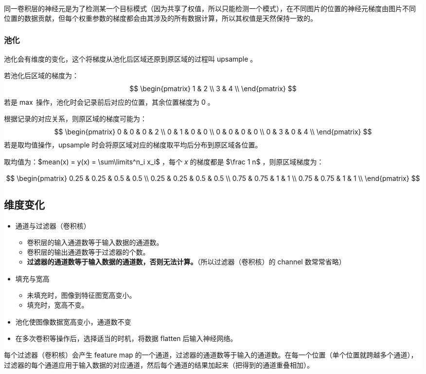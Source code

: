 同一卷积层的神经元是为了检测某一个目标模式（因为共享了权值，所以只能检测一个模式），在不同图片的位置的神经元梯度由图片不同位置的数据贡献，但每个权重参数的梯度都会由其涉及的所有数据计算，所以其权值是天然保持一致的。

### 池化

池化会有维度的变化，这个将梯度从池化后区域还原到原区域的过程叫 upsample 。

若池化后区域的梯度为：
$$
\begin{pmatrix}
1 & 2 \\
3 & 4 \\
\end{pmatrix}
$$
若是 $\max$ 操作，池化时会记录前后对应的位置，其余位置梯度为 $0$ 。

根据记录的对应关系，则原区域的梯度可能为：
$$
\begin{pmatrix}
0 & 0 & 0 & 2 \\
0 & 1 & 0 & 0 \\
0 & 0 & 0 & 0 \\
0 & 3 & 0 & 4 \\
\end{pmatrix}
$$
若是取均值操作，upsample 时会将原区域对应的梯度取平均后分布到原区域各位置。

取均值为：$mean(x) = y(x) = \sum\limits^n_i x_i$ ，每个 $x$ 的梯度都是 $\frac 1 n$ ，则原区域梯度为：

$$
\begin{pmatrix}
0.25 & 0.25 & 0.5 & 0.5 \\
0.25 & 0.25 & 0.5 & 0.5 \\
0.75 & 0.75 & 1 & 1 \\
0.75 & 0.75 & 1 & 1 \\
\end{pmatrix}
$$

## 维度变化

- 通道与过滤器（卷积核）

  - 卷积层的输入通道数等于输入数据的通道数。
  - 卷积层的输出通道数等于过滤器的个数。
  - **过滤器的通道数等于输入数据的通道数，否则无法计算。**（所以过滤器（卷积核）的 channel 数常常省略）

- 填充与宽高
	- 未填充时，图像到特征图宽高变小。
	- 填充时，宽高不变。
- 池化使图像数据宽高变小，通道数不变
- 在多次卷积等操作后，选择适当的时机，将数据 flatten 后输入神经网络。

每个过滤器（卷积核）会产生 feature map 的一个通道，过滤器的通道数等于输入的通道数。在每一个位置（单个位置就跨越多个通道），过滤器的每个通道应用于输入数据的对应通道，然后每个通道的结果加起来（把得到的通道重叠相加）。
